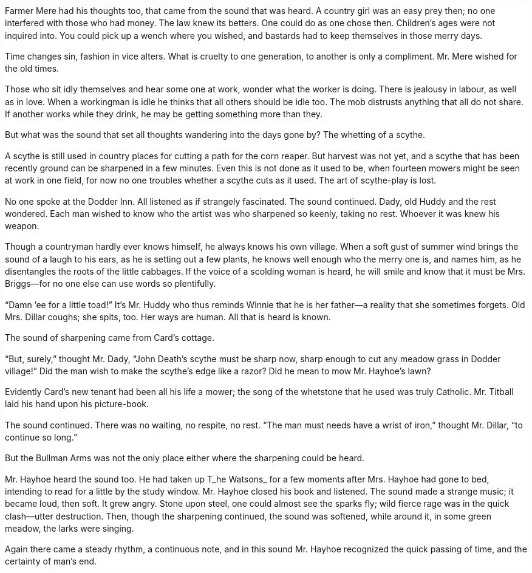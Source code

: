 Farmer Mere had his thoughts too, that came from the sound that was heard. A country girl was an easy prey then; no one interfered with those who had money. The law knew its betters. One could do as one chose then. Children’s ages were not inquired into. You could pick up a wench where you wished, and bastards had to keep themselves in those merry days.

Time changes sin, fashion in vice alters. What is cruelty to one generation, to another is only a compliment. Mr. Mere wished for the old times.

Those who sit idly themselves and hear some one at work, wonder what the worker is doing. There is jealousy in labour, as well as in love. When a workingman is idle he thinks that all others should be idle too. The mob distrusts anything that all do not share. If another works while they drink, he may be getting something more than they.

But what was the sound that set all thoughts wandering into the days gone by? The whetting of a scythe.

A scythe is still used in country places for cutting a path for the corn reaper. But harvest was not yet, and a scythe that has been recently ground can be sharpened in a few minutes. Even this is not done as it used to be, when fourteen mowers might be seen at work in one field, for now no one troubles whether a scythe cuts as it used. The art of scythe-play is lost.

No one spoke at the Dodder Inn. All listened as if strangely fascinated. The sound continued. Dady, old Huddy and the rest wondered. Each man wished to know who the artist was who sharpened so keenly, taking no rest. Whoever it was knew his weapon.

Though a countryman hardly ever knows himself, he always knows his own village. When a soft gust of summer wind brings the sound of a laugh to his ears, as he is setting out a few plants, he knows well enough who the merry one is, and names him, as he disentangles the roots of the little cabbages. If the voice of a scolding woman is heard, he will smile and know that it must be Mrs. Briggs—for no one else can use words so plentifully.

“Damn ’ee for a little toad!” It’s Mr. Huddy who thus reminds Winnie that he is her father—a reality that she sometimes forgets. Old Mrs. Dillar coughs; she spits, too. Her ways are human. All that is heard is known.

The sound of sharpening came from Card’s cottage.

“But, surely,” thought Mr. Dady, “John Death’s scythe must be sharp now, sharp enough to cut any meadow grass in Dodder village!” Did the man wish to make the scythe’s edge like a razor? Did he mean to mow Mr. Hayhoe’s lawn?

Evidently Card’s new tenant had been all his life a mower; the song of the whetstone that he used was truly Catholic. Mr. Titball laid his hand upon his picture-book.

The sound continued. There was no waiting, no respite, no rest. “The man must needs have a wrist of iron,” thought Mr. Dillar, “to continue so long.”

But the Bullman Arms was not the only place either where the sharpening could be heard.

Mr. Hayhoe heard the sound too. He had taken up T_he Watsons_ for a few moments after Mrs. Hayhoe had gone to bed, intending to read for a little by the study window. Mr. Hayhoe closed his book and listened. The sound made a strange music; it became loud, then soft. It grew angry. Stone upon steel, one could almost see the sparks fly; wild fierce rage was in the quick clash—utter destruction. Then, though the sharpening continued, the sound was softened, while around it, in some green meadow, the larks were singing.

Again there came a steady rhythm, a continuous note, and in this sound Mr. Hayhoe recognized the quick passing of time, and the certainty of man’s end.

